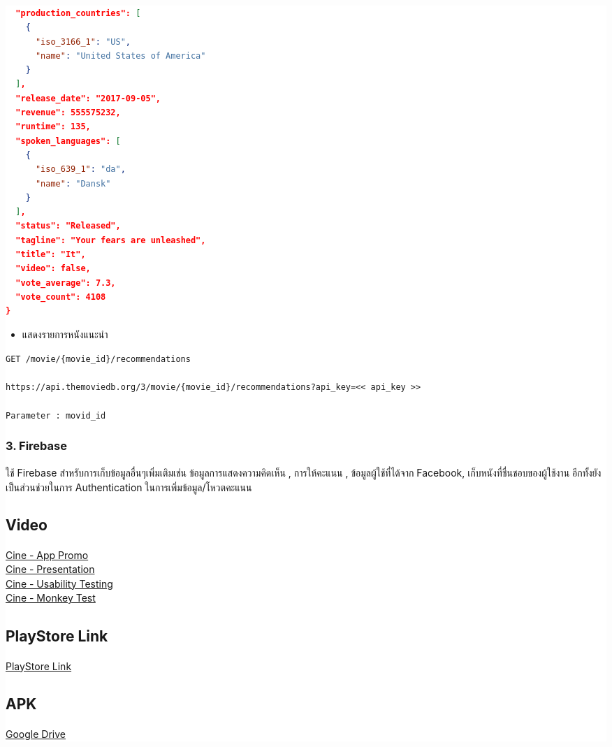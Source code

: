 ``` json
  "production_countries": [
    {
      "iso_3166_1": "US",
      "name": "United States of America"
    }
  ],
  "release_date": "2017-09-05",
  "revenue": 555575232,
  "runtime": 135,
  "spoken_languages": [
    {
      "iso_639_1": "da",
      "name": "Dansk"
    }
  ],
  "status": "Released",
  "tagline": "Your fears are unleashed",
  "title": "It",
  "video": false,
  "vote_average": 7.3,
  "vote_count": 4108
}
```
- แสดงรายการหนังแนะนำ
```
GET /movie/{movie_id}/recommendations

https://api.themoviedb.org/3/movie/{movie_id}/recommendations?api_key=<< api_key >>

Parameter : movid_id
```

### 3. Firebase
ใช้ Firebase สำหรับการเก็บข้อมูลอื่นๆเพิ่มเติมเช่น ข้อมูลการแสดงความคิดเห็น , การให้คะแนน , ข้อมูลผู้ใช้ที่ได้จาก Facebook, เก็บหนังที่ชื่นชอบของผู้ใช้งาน อีกทั้งยังเป็นส่วนช่วยในการ Authentication ในการเพิ่มข้อมูล/โหวตคะแนน

## Video 
[Cine - App Promo](https://youtu.be/YS-3GlKaJyU)
<br>
[Cine - Presentation](https://youtu.be/FBuAdO3hrnk)
<br>
[Cine - Usability Testing](https://youtu.be/jfJ2t47YO_A)
<br>
[Cine - Monkey Test](https://youtu.be/Oj5nz6EMnPE)

## PlayStore Link
[PlayStore Link](https://play.google.com/store/apps/details?id=me.nutchy.cine)

## APK
[Google Drive](https://drive.google.com/file/d/1RVs7aVrVVzt_iBQ7TeOkASjLjNbH0bVc/view?usp=sharing)
